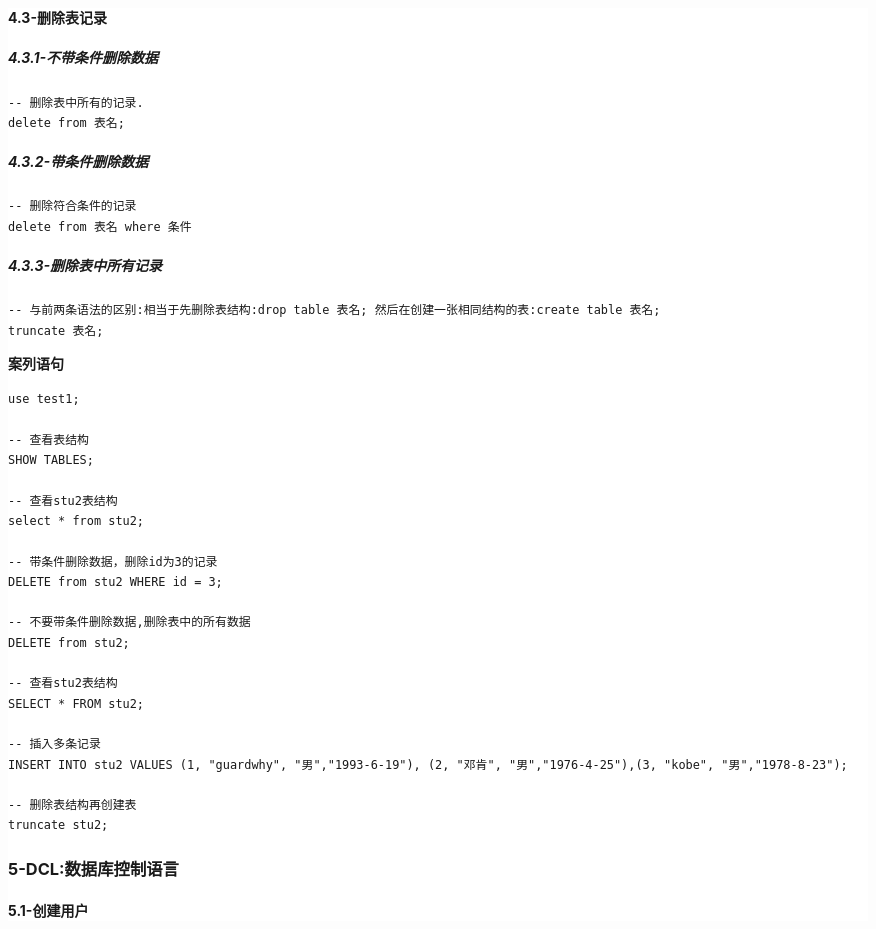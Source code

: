 #### 4.3-删除表记录

##### 4.3.1-不带条件删除数据  

```properties
-- 删除表中所有的记录.
delete from 表名;
```

##### 4.3.2-带条件删除数据

```properties
-- 删除符合条件的记录
delete from 表名 where 条件
```

##### 4.3.3-删除表中所有记录

```mysql
-- 与前两条语法的区别:相当于先删除表结构:drop table 表名; 然后在创建一张相同结构的表:create table 表名;
truncate 表名;
```

**案列语句**

```mysql
use test1;

-- 查看表结构
SHOW TABLES;

-- 查看stu2表结构
select * from stu2;

-- 带条件删除数据，删除id为3的记录
DELETE from stu2 WHERE id = 3;

-- 不要带条件删除数据,删除表中的所有数据
DELETE from stu2;

-- 查看stu2表结构
SELECT * FROM stu2;

-- 插入多条记录
INSERT INTO	stu2 VALUES (1, "guardwhy", "男","1993-6-19"), (2, "邓肯", "男","1976-4-25"),(3, "kobe", "男","1978-8-23");

-- 删除表结构再创建表
truncate stu2;
```

### 5-DCL:数据库控制语言

#### 5.1-创建用户
